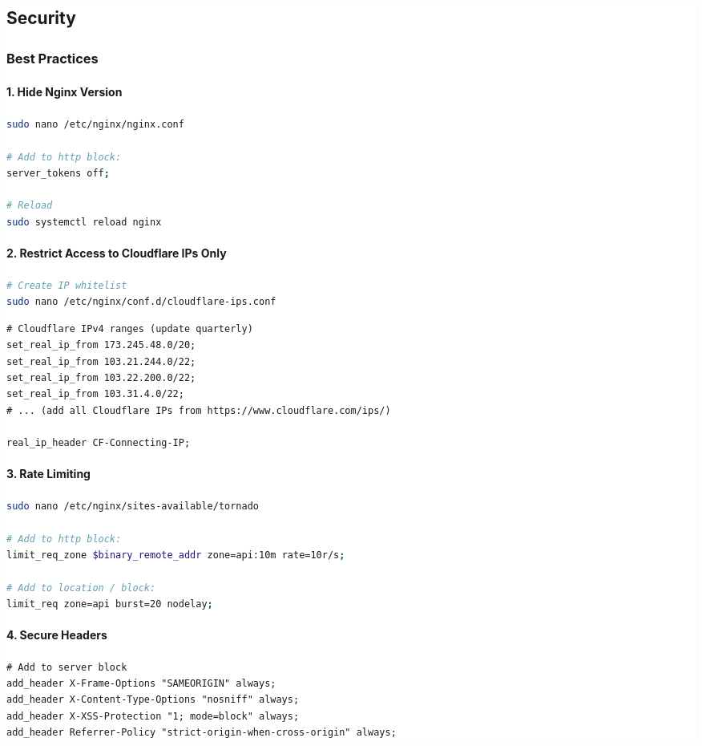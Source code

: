 
## Security

### Best Practices

#### 1. Hide Nginx Version
```bash
sudo nano /etc/nginx/nginx.conf

# Add to http block:
server_tokens off;

# Reload
sudo systemctl reload nginx
```

#### 2. Restrict Access to Cloudflare IPs Only

```bash
# Create IP whitelist
sudo nano /etc/nginx/conf.d/cloudflare-ips.conf
```

```nginx
# Cloudflare IPv4 ranges (update quarterly)
set_real_ip_from 173.245.48.0/20;
set_real_ip_from 103.21.244.0/22;
set_real_ip_from 103.22.200.0/22;
set_real_ip_from 103.31.4.0/22;
# ... (add all Cloudflare IPs from https://www.cloudflare.com/ips/)

real_ip_header CF-Connecting-IP;
```

#### 3. Rate Limiting

```bash
sudo nano /etc/nginx/sites-available/tornado

# Add to http block:
limit_req_zone $binary_remote_addr zone=api:10m rate=10r/s;

# Add to location / block:
limit_req zone=api burst=20 nodelay;
```

#### 4. Secure Headers

```nginx
# Add to server block
add_header X-Frame-Options "SAMEORIGIN" always;
add_header X-Content-Type-Options "nosniff" always;
add_header X-XSS-Protection "1; mode=block" always;
add_header Referrer-Policy "strict-origin-when-cross-origin" always;
```
